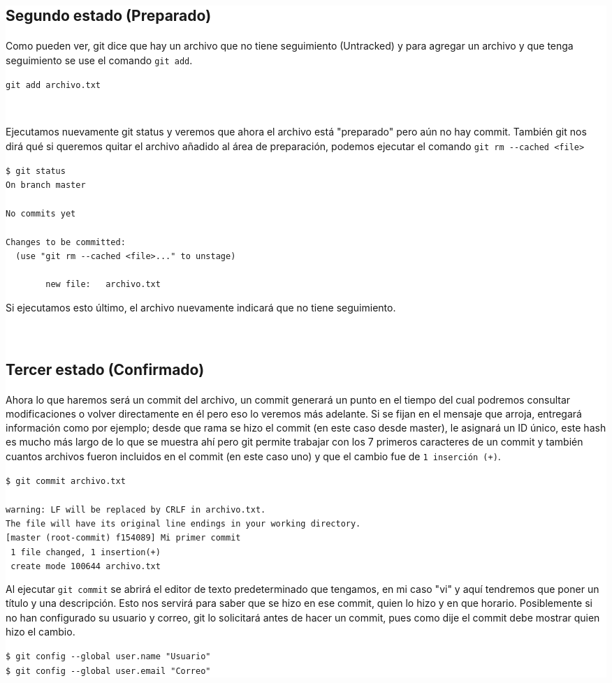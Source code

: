## Segundo estado (Preparado)

Como pueden ver, git dice que hay un archivo que no tiene seguimiento (Untracked) y para agregar un archivo y que tenga seguimiento se use el comando `git add`.

	git add archivo.txt

<br>

Ejecutamos nuevamente git status y veremos que ahora el archivo está "preparado" pero aún no hay commit.
También git nos dirá qué si queremos quitar el archivo añadido al área de preparación, podemos ejecutar el comando `git rm --cached <file>`

	$ git status
	On branch master

	No commits yet

	Changes to be committed:
	  (use "git rm --cached <file>..." to unstage)

	        new file:   archivo.txt


Si ejecutamos esto último, el archivo nuevamente indicará que no tiene seguimiento.

<br>

## Tercer estado (Confirmado)

Ahora lo que haremos será un commit del archivo, un commit generará un punto en el tiempo del cual podremos consultar modificaciones o volver directamente en él pero eso lo veremos más adelante.
Si se fijan en el mensaje que arroja, entregará información como por ejemplo; desde que rama se hizo el commit (en este caso desde master), le asignará un ID único, este hash es mucho más largo de lo que se muestra ahí pero git permite trabajar con los 7 primeros caracteres de un commit y también cuantos archivos fueron incluidos en el commit (en este caso uno) y que el cambio fue de `1 inserción (+)`.


	$ git commit archivo.txt

	warning: LF will be replaced by CRLF in archivo.txt.
	The file will have its original line endings in your working directory.
	[master (root-commit) f154089] Mi primer commit
	 1 file changed, 1 insertion(+)
	 create mode 100644 archivo.txt

Al ejecutar `git commit` se abrirá el editor de texto predeterminado que tengamos, en mi caso "vi" y aquí tendremos que poner un título y una descripción.
Esto nos servirá para saber que se hizo en ese commit, quien lo hizo y en que horario.
Posiblemente si no han configurado su usuario y correo, git lo solicitará antes de hacer un commit, pues como dije el commit debe mostrar quien hizo el cambio.

	$ git config --global user.name "Usuario"
	$ git config --global user.email "Correo"
